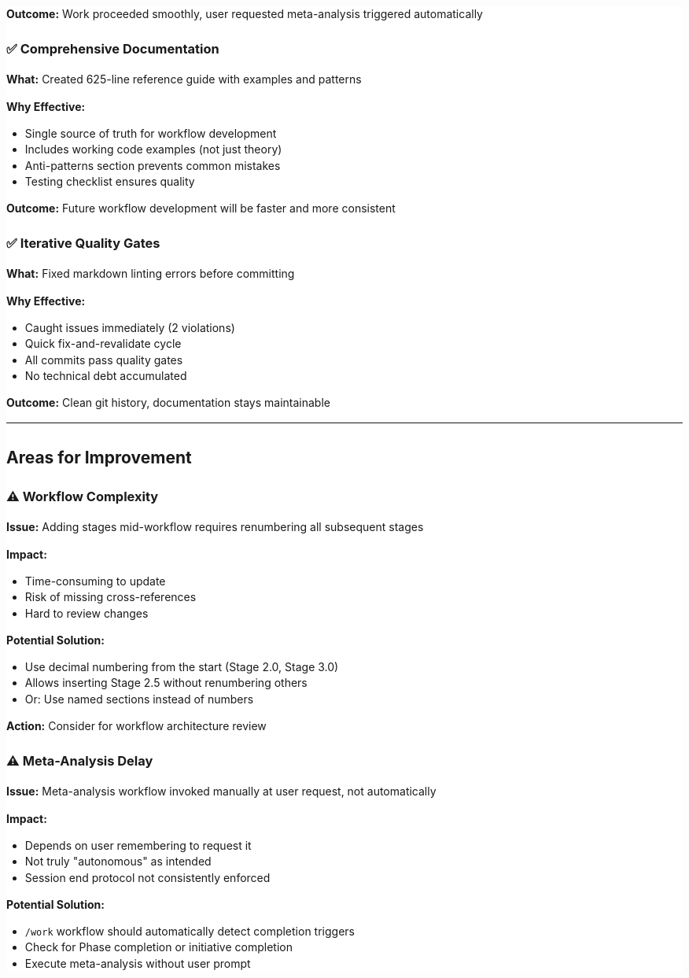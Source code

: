 **Outcome:** Work proceeded smoothly, user requested meta-analysis triggered automatically

### ✅ Comprehensive Documentation

**What:** Created 625-line reference guide with examples and patterns

**Why Effective:**
- Single source of truth for workflow development
- Includes working code examples (not just theory)
- Anti-patterns section prevents common mistakes
- Testing checklist ensures quality

**Outcome:** Future workflow development will be faster and more consistent

### ✅ Iterative Quality Gates

**What:** Fixed markdown linting errors before committing

**Why Effective:**
- Caught issues immediately (2 violations)
- Quick fix-and-revalidate cycle
- All commits pass quality gates
- No technical debt accumulated

**Outcome:** Clean git history, documentation stays maintainable

---

## Areas for Improvement

### ⚠️ Workflow Complexity

**Issue:** Adding stages mid-workflow requires renumbering all subsequent stages

**Impact:**
- Time-consuming to update
- Risk of missing cross-references
- Hard to review changes

**Potential Solution:**
- Use decimal numbering from the start (Stage 2.0, Stage 3.0)
- Allows inserting Stage 2.5 without renumbering others
- Or: Use named sections instead of numbers

**Action:** Consider for workflow architecture review

### ⚠️ Meta-Analysis Delay

**Issue:** Meta-analysis workflow invoked manually at user request, not automatically

**Impact:**
- Depends on user remembering to request it
- Not truly "autonomous" as intended
- Session end protocol not consistently enforced

**Potential Solution:**
- `/work` workflow should automatically detect completion triggers
- Check for Phase completion or initiative completion
- Execute meta-analysis without user prompt
